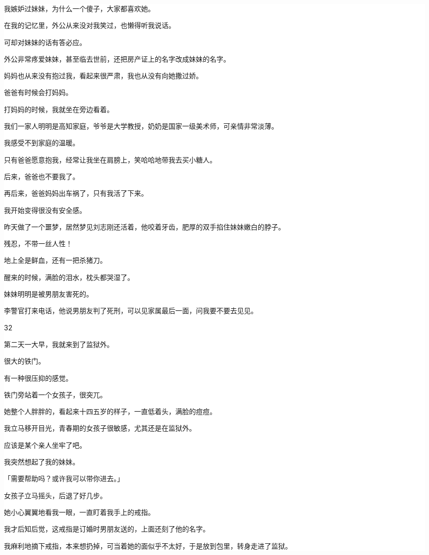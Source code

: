 我嫉妒过妹妹，为什么一个傻子，大家都喜欢她。

在我的记忆里，外公从来没对我笑过，也懒得听我说话。

可却对妹妹的话有答必应。

外公非常疼爱妹妹，甚至临去世前，还把房产证上的名字改成妹妹的名字。

妈妈也从来没有抱过我，看起来很严肃，我也从没有向她撒过娇。

爸爸有时候会打妈妈。

打妈妈的时候，我就坐在旁边看着。

我们一家人明明是高知家庭，爷爷是大学教授，奶奶是国家一级美术师，可亲情非常淡薄。

我感受不到家庭的温暖。

只有爸爸愿意抱我，经常让我坐在肩膀上，笑哈哈地带我去买小糖人。

后来，爸爸也不要我了。

再后来，爸爸妈妈出车祸了，只有我活了下来。

我开始变得很没有安全感。

昨天做了一个噩梦，居然梦见刘志刚还活着，他咬着牙齿，肥厚的双手掐住妹妹嫩白的脖子。

残忍，不带一丝人性！

地上全是鲜血，还有一把杀猪刀。

醒来的时候，满脸的泪水，枕头都哭湿了。

妹妹明明是被男朋友害死的。

李警官打来电话，他说男朋友判了死刑，可以见家属最后一面，问我要不要去见见。

32

第二天一大早，我就来到了监狱外。

很大的铁门。

有一种很压抑的感觉。

铁门旁站着一个女孩子，很突兀。

她整个人胖胖的，看起来十四五岁的样子，一直低着头，满脸的痘痘。

我立马移开目光，青春期的女孩子很敏感，尤其还是在监狱外。

应该是某个亲人坐牢了吧。

我突然想起了我的妹妹。

「需要帮助吗？或许我可以带你进去。」

女孩子立马摇头，后退了好几步。

她小心翼翼地看我一眼，一直盯着我手上的戒指。

我才后知后觉，这戒指是订婚时男朋友送的，上面还刻了他的名字。

我麻利地摘下戒指，本来想扔掉，可当着她的面似乎不太好，于是放到包里，转身走进了监狱。
